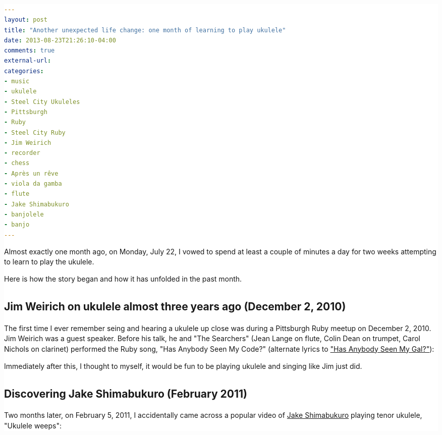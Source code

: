 ```yaml
---
layout: post
title: "Another unexpected life change: one month of learning to play ukulele"
date: 2013-08-23T21:26:10-04:00
comments: true
external-url: 
categories: 
- music
- ukulele
- Steel City Ukuleles
- Pittsburgh
- Ruby
- Steel City Ruby
- Jim Weirich
- recorder
- chess
- Après un rêve
- viola da gamba
- flute
- Jake Shimabukuro
- banjolele
- banjo
---
```

Almost exactly one month ago, on Monday, July 22, I vowed to spend at least a couple of minutes a day for two weeks attempting to learn to play the ukulele.

Here is how the story began and how it has unfolded in the past month.



## Jim Weirich on ukulele almost three years ago (December 2, 2010)

The first time I ever remember seing and hearing a ukulele up close was during a Pittsburgh Ruby meetup on December 2, 2010. Jim Weirich was a guest speaker. Before his talk, he and "The Searchers" (Jean Lange on flute, Colin Dean on trumpet, Carol Nichols on clarinet) performed the Ruby song, "Has Anybody Seen My Code?" (alternate lyrics to ["Has Anybody Seen My Gal?"](http://en.wikipedia.org/wiki/Has_Anybody_Seen_My_Gal%3F_%28song%29)):

<iframe width="420" height="315" src="//www.youtube.com/embed/vKrr7aXUc1E" frameborder="0" allowfullscreen></iframe>

Immediately after this, I thought to myself, it would be fun to be playing ukulele and singing like Jim just did.

## Discovering Jake Shimabukuro (February 2011)

Two months later, on February 5, 2011, I accidentally came across a popular video of [Jake Shimabukuro](http://jakeshimabukuro.com/) playing tenor ukulele, "Ukulele weeps":

<iframe width="420" height="315" src="//www.youtube.com/embed/puSkP3uym5k" frameborder="0" allowfullscreen></iframe>
